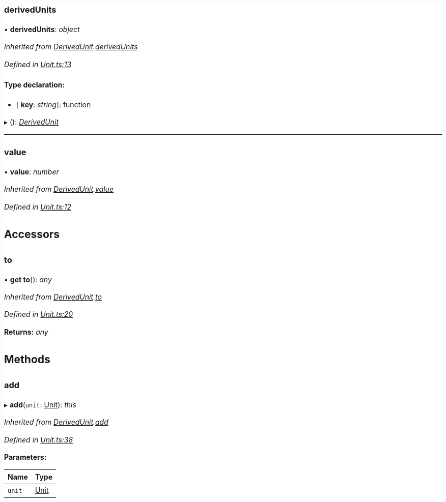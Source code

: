 ###  derivedUnits

• **derivedUnits**: *object*

*Inherited from [DerivedUnit](_derivedunit_.derivedunit.md).[derivedUnits](_derivedunit_.derivedunit.md#derivedunits)*

*Defined in [Unit.ts:13](https://github.com/baspeeters/measurement-toolkit/blob/a0a75cb/src/Units/Unit.ts#L13)*

#### Type declaration:

* \[ **key**: *string*\]: function

▸ (): *[DerivedUnit](_derivedunit_.derivedunit.md)*

___

###  value

• **value**: *number*

*Inherited from [DerivedUnit](_derivedunit_.derivedunit.md).[value](_derivedunit_.derivedunit.md#value)*

*Defined in [Unit.ts:12](https://github.com/baspeeters/measurement-toolkit/blob/a0a75cb/src/Units/Unit.ts#L12)*

## Accessors

###  to

• **get to**(): *any*

*Inherited from [DerivedUnit](_derivedunit_.derivedunit.md).[to](_derivedunit_.derivedunit.md#to)*

*Defined in [Unit.ts:20](https://github.com/baspeeters/measurement-toolkit/blob/a0a75cb/src/Units/Unit.ts#L20)*

**Returns:** *any*

## Methods

###  add

▸ **add**(`unit`: [Unit](_unit_.unit.md)): *this*

*Inherited from [DerivedUnit](_derivedunit_.derivedunit.md).[add](_derivedunit_.derivedunit.md#add)*

*Defined in [Unit.ts:38](https://github.com/baspeeters/measurement-toolkit/blob/a0a75cb/src/Units/Unit.ts#L38)*

**Parameters:**

Name | Type |
------ | ------ |
`unit` | [Unit](_unit_.unit.md) |
